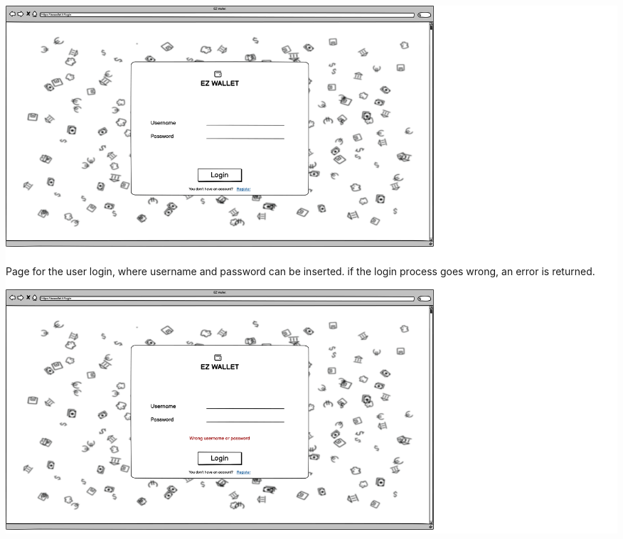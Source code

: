 <img src="images/GUI/V1/Login.png"  width="70%" height="70%"/></br>  
Page for the user login, where username and password can be inserted. if the login process goes wrong, an error is returned. 

<img src="images/GUI/V1/LoginInfoWrong.png"  width="70%" height="70%"/></br>  

